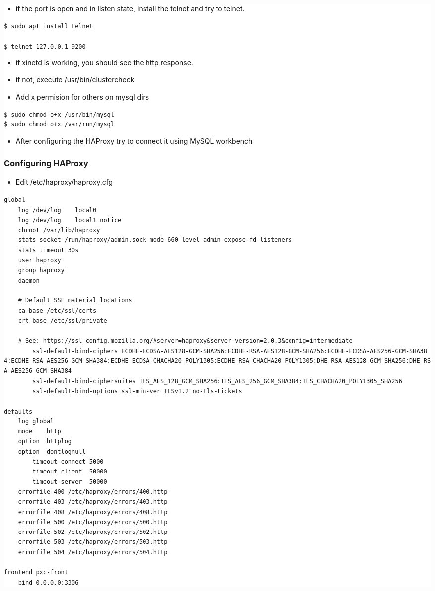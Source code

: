 - if the port is open and in listen state, install the telnet and try to telnet.

```
$ sudo apt install telnet

$ telnet 127.0.0.1 9200
```


- if xinetd is working, you should see the http response.
- if not, execute /usr/bin/clustercheck

- Add x permision for others on mysql dirs

```
$ sudo chmod o+x /usr/bin/mysql
$ sudo chmod o+x /var/run/mysql
```


- After configuring the HAProxy try to connect it using MySQL workbench



### Configuring HAProxy


- Edit /etc/haproxy/haproxy.cfg

```
global
	log /dev/log	local0
	log /dev/log	local1 notice
	chroot /var/lib/haproxy
	stats socket /run/haproxy/admin.sock mode 660 level admin expose-fd listeners
	stats timeout 30s
	user haproxy
	group haproxy
	daemon

	# Default SSL material locations
	ca-base /etc/ssl/certs
	crt-base /etc/ssl/private

	# See: https://ssl-config.mozilla.org/#server=haproxy&server-version=2.0.3&config=intermediate
        ssl-default-bind-ciphers ECDHE-ECDSA-AES128-GCM-SHA256:ECDHE-RSA-AES128-GCM-SHA256:ECDHE-ECDSA-AES256-GCM-SHA384:ECDHE-RSA-AES256-GCM-SHA384:ECDHE-ECDSA-CHACHA20-POLY1305:ECDHE-RSA-CHACHA20-POLY1305:DHE-RSA-AES128-GCM-SHA256:DHE-RSA-AES256-GCM-SHA384
        ssl-default-bind-ciphersuites TLS_AES_128_GCM_SHA256:TLS_AES_256_GCM_SHA384:TLS_CHACHA20_POLY1305_SHA256
        ssl-default-bind-options ssl-min-ver TLSv1.2 no-tls-tickets

defaults
	log	global
	mode	http
	option	httplog
	option	dontlognull
        timeout connect 5000
        timeout client  50000
        timeout server  50000
	errorfile 400 /etc/haproxy/errors/400.http
	errorfile 403 /etc/haproxy/errors/403.http
	errorfile 408 /etc/haproxy/errors/408.http
	errorfile 500 /etc/haproxy/errors/500.http
	errorfile 502 /etc/haproxy/errors/502.http
	errorfile 503 /etc/haproxy/errors/503.http
	errorfile 504 /etc/haproxy/errors/504.http

frontend pxc-front
	bind 0.0.0.0:3306
```
